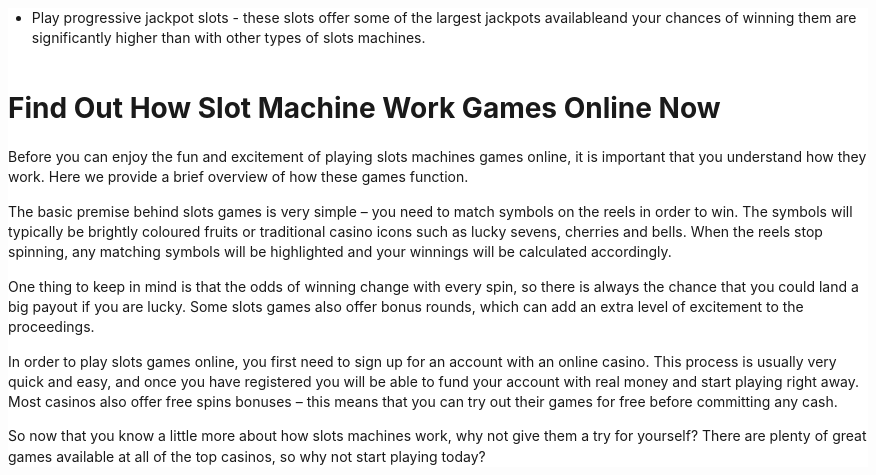 * Play progressive jackpot slots - these slots offer some of the largest jackpots availableand your chances of winning them are significantly higher than with other types of slots machines.

#  Find Out How Slot Machine Work Games Online Now

Before you can enjoy the fun and excitement of playing slots machines games online, it is important that you understand how they work. Here we provide a brief overview of how these games function.

The basic premise behind slots games is very simple – you need to match symbols on the reels in order to win. The symbols will typically be brightly coloured fruits or traditional casino icons such as lucky sevens, cherries and bells. When the reels stop spinning, any matching symbols will be highlighted and your winnings will be calculated accordingly.

One thing to keep in mind is that the odds of winning change with every spin, so there is always the chance that you could land a big payout if you are lucky. Some slots games also offer bonus rounds, which can add an extra level of excitement to the proceedings.

In order to play slots games online, you first need to sign up for an account with an online casino. This process is usually very quick and easy, and once you have registered you will be able to fund your account with real money and start playing right away. Most casinos also offer free spins bonuses – this means that you can try out their games for free before committing any cash.

So now that you know a little more about how slots machines work, why not give them a try for yourself? There are plenty of great games available at all of the top casinos, so why not start playing today?